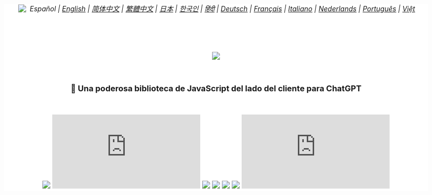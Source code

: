 <div id="repo-cover" align="center">

<div align="center">

###### <a href="https://github.com/kudoai/chatgpt.js/tree/main/docs"><img height=15 style="margin: 0 3px -2px" src="https://raw.githubusercontent.com/kudoai/chatgpt.js/0fc3060273fcff77d3e2ff968d5c74acdab62beb/media/images/icons/earth-americas-icon32.svg"></a> Español | <a href="../..#readme">English</a> | <a href="../zh-cn#readme">简体中文</a> | <a href="../zh-tw#readme">繁體中文</a> | <a href="../ja#readme">日本</a> | <a href="../ko#readme">한국인</a> | <a href="../hi#readme">हिंदी</a> | <a href="../de#readme">Deutsch</a> | <a href="../fr#readme">Français</a> | <a href="../it#readme">Italiano</a> | <a href="../nl#readme">Nederlands</a> | <a href="../pt#readme">Português</a> | <a href="../vi#readme">Việt</a>

</div>

<br>

<h3>

<picture>
    <source media="(prefers-color-scheme: dark)" srcset="https://raw.githubusercontent.com/kudoai/chatgpt.js/main/media/images/chatgpt.js-logo-dark-mode-5995x619.png">
    <img width=700 src="https://raw.githubusercontent.com/kudoai/chatgpt.js/main/media/images/chatgpt.js-logo-light-mode-5995x619.png">
</picture>
<br><br>

🤖 Una poderosa biblioteca de JavaScript del lado del cliente para ChatGPT
<br><br>

</div>
</h3>

<div id="shields" align="center">

[![](https://img.shields.io/badge/Licencia-MIT-green.svg?logo=internetarchive&logoColor=white&labelColor=464646&style=for-the-badge)](LICENSE.md)
[![](https://img.shields.io/github/commit-activity/m/kudoai/chatgpt.js?label=Confirmaciones&logo=github&logoColor=white&labelColor=464646&style=for-the-badge)](https://github.com/kudoai/chatgpt.js/commits/main)
![](https://img.shields.io/github/size/kudoai/chatgpt.js/dist/chatgpt-2.0.6.min.js?label=Tamaño+Minificado&logo=databricks&logoColor=white&labelColor=464646&color=ff69b4&style=for-the-badge)
[![](https://img.shields.io/codefactor/grade/github/kudoai/chatgpt.js?label=Calidad+del+Código&logo=codefactor&logoColor=white&labelColor=464646&style=for-the-badge)](https://www.codefactor.io/repository/github/kudoai/chatgpt.js)
[![](https://img.shields.io/badge/Mencionado_en-Awesome-cca8c4?logo=awesomelists&logoColor=white&labelColor=464646&style=for-the-badge)](https://github.com/sindresorhus/awesome-chatgpt#javascript)
[![](https://img.shields.io/badge/Presentado_en-Product_Hunt-ff6154?logo=producthunt&logoColor=white&labelColor=464646&style=for-the-badge)](https://www.producthunt.com/posts/chatgpt-js)
![](https://img.shields.io/jsdelivr/gh/hm/kudoai/chatgpt.js?label=jsDelivr+Golpes&logo=jsdelivr&logoColor=white&labelColor=464646&color=gold&style=for-the-badge)

</div>
